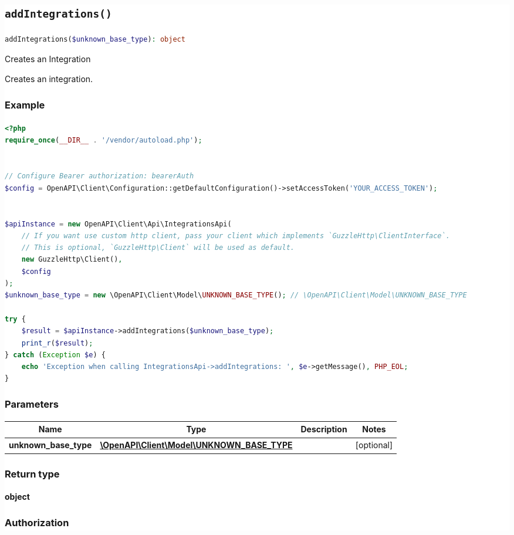 ## `addIntegrations()`

```php
addIntegrations($unknown_base_type): object
```

Creates an Integration

Creates an integration.

### Example

```php
<?php
require_once(__DIR__ . '/vendor/autoload.php');


// Configure Bearer authorization: bearerAuth
$config = OpenAPI\Client\Configuration::getDefaultConfiguration()->setAccessToken('YOUR_ACCESS_TOKEN');


$apiInstance = new OpenAPI\Client\Api\IntegrationsApi(
    // If you want use custom http client, pass your client which implements `GuzzleHttp\ClientInterface`.
    // This is optional, `GuzzleHttp\Client` will be used as default.
    new GuzzleHttp\Client(),
    $config
);
$unknown_base_type = new \OpenAPI\Client\Model\UNKNOWN_BASE_TYPE(); // \OpenAPI\Client\Model\UNKNOWN_BASE_TYPE

try {
    $result = $apiInstance->addIntegrations($unknown_base_type);
    print_r($result);
} catch (Exception $e) {
    echo 'Exception when calling IntegrationsApi->addIntegrations: ', $e->getMessage(), PHP_EOL;
}
```

### Parameters

Name | Type | Description  | Notes
------------- | ------------- | ------------- | -------------
 **unknown_base_type** | [**\OpenAPI\Client\Model\UNKNOWN_BASE_TYPE**](../Model/UNKNOWN_BASE_TYPE.md)|  | [optional]

### Return type

**object**

### Authorization
